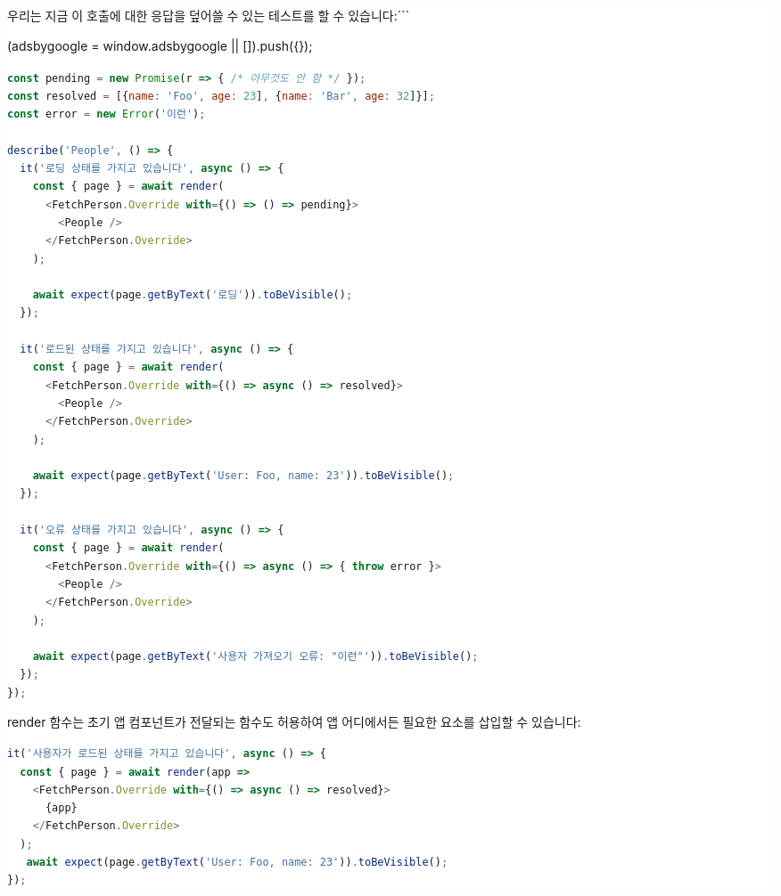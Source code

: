 우리는 지금 이 호출에 대한 응답을 덮어쓸 수 있는 테스트를 할 수 있습니다:```


<ins class="adsbygoogle"
  style="display:block"
  data-ad-client="ca-pub-4877378276818686"
  data-ad-slot="9743150776"
  data-ad-format="auto"
  data-full-width-responsive="true"></ins>
<component is="script">
(adsbygoogle = window.adsbygoogle || []).push({});
</component>

```js
const pending = new Promise(r => { /* 아무것도 안 함 */ });
const resolved = [{name: 'Foo', age: 23], {name: 'Bar', age: 32]}];
const error = new Error('이런');

describe('People', () => {
  it('로딩 상태를 가지고 있습니다', async () => {
    const { page } = await render(
      <FetchPerson.Override with={() => () => pending}>
        <People />
      </FetchPerson.Override>
    );

    await expect(page.getByText('로딩')).toBeVisible();
  });

  it('로드된 상태를 가지고 있습니다', async () => {
    const { page } = await render(
      <FetchPerson.Override with={() => async () => resolved}>
        <People />
      </FetchPerson.Override>
    );

    await expect(page.getByText('User: Foo, name: 23')).toBeVisible();
  });

  it('오류 상태를 가지고 있습니다', async () => {
    const { page } = await render(
      <FetchPerson.Override with={() => async () => { throw error }>
        <People />
      </FetchPerson.Override>
    );

    await expect(page.getByText('사용자 가져오기 오류: "이런"')).toBeVisible();
  });
});
```

render 함수는 초기 앱 컴포넌트가 전달되는 함수도 허용하여 앱 어디에서든 필요한 요소를 삽입할 수 있습니다:

```js
it('사용자가 로드된 상태를 가지고 있습니다', async () => {
  const { page } = await render(app =>
    <FetchPerson.Override with={() => async () => resolved}>
      {app}
    </FetchPerson.Override>
  );
   await expect(page.getByText('User: Foo, name: 23')).toBeVisible();
});
```
